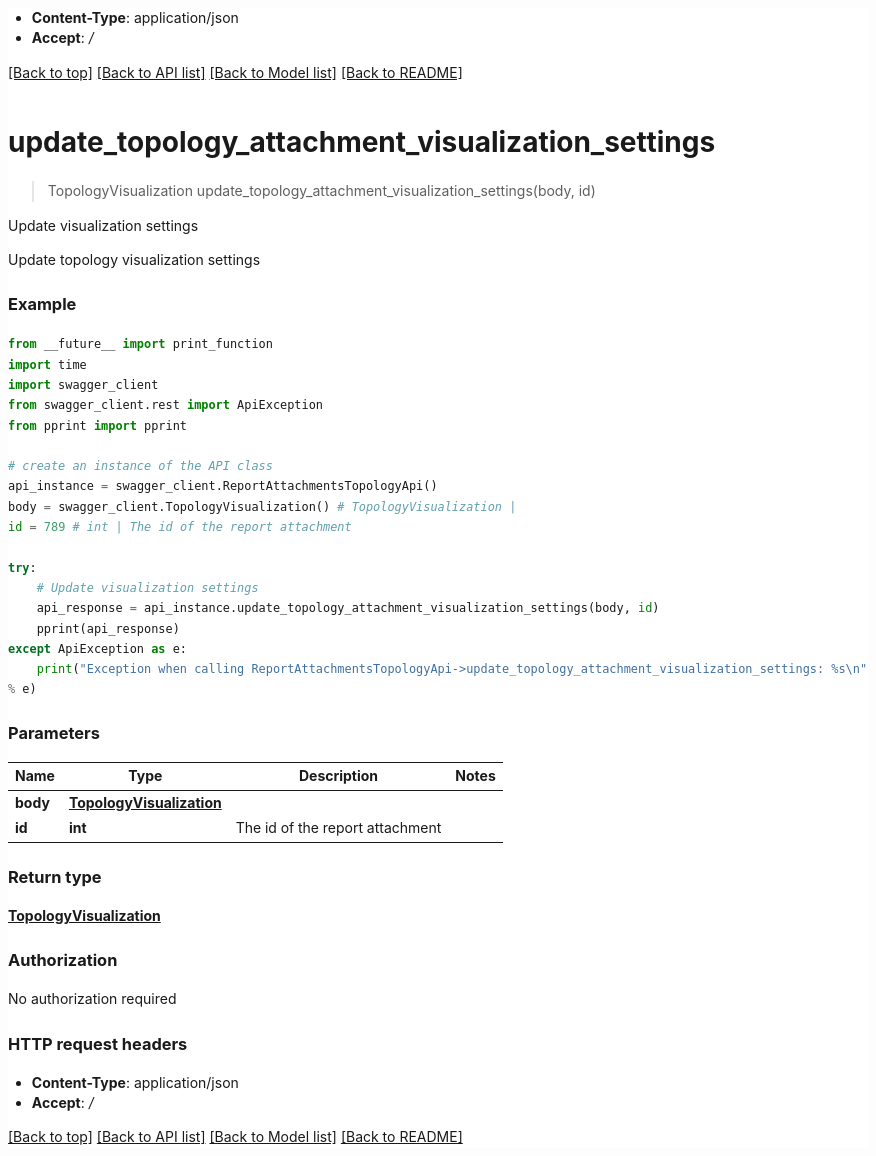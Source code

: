  - **Content-Type**: application/json
 - **Accept**: */*

[[Back to top]](#) [[Back to API list]](../README.md#documentation-for-api-endpoints) [[Back to Model list]](../README.md#documentation-for-models) [[Back to README]](../README.md)

# **update_topology_attachment_visualization_settings**
> TopologyVisualization update_topology_attachment_visualization_settings(body, id)

Update visualization settings

Update topology visualization settings

### Example
```python
from __future__ import print_function
import time
import swagger_client
from swagger_client.rest import ApiException
from pprint import pprint

# create an instance of the API class
api_instance = swagger_client.ReportAttachmentsTopologyApi()
body = swagger_client.TopologyVisualization() # TopologyVisualization | 
id = 789 # int | The id of the report attachment

try:
    # Update visualization settings
    api_response = api_instance.update_topology_attachment_visualization_settings(body, id)
    pprint(api_response)
except ApiException as e:
    print("Exception when calling ReportAttachmentsTopologyApi->update_topology_attachment_visualization_settings: %s\n" % e)
```

### Parameters

Name | Type | Description  | Notes
------------- | ------------- | ------------- | -------------
 **body** | [**TopologyVisualization**](TopologyVisualization.md)|  | 
 **id** | **int**| The id of the report attachment | 

### Return type

[**TopologyVisualization**](TopologyVisualization.md)

### Authorization

No authorization required

### HTTP request headers

 - **Content-Type**: application/json
 - **Accept**: */*

[[Back to top]](#) [[Back to API list]](../README.md#documentation-for-api-endpoints) [[Back to Model list]](../README.md#documentation-for-models) [[Back to README]](../README.md)

